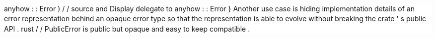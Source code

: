 anyhow
:
:
Error
)
/
/
source
and
Display
delegate
to
anyhow
:
:
Error
}
Another
use
case
is
hiding
implementation
details
of
an
error
representation
behind
an
opaque
error
type
so
that
the
representation
is
able
to
evolve
without
breaking
the
crate
'
s
public
API
.
rust
/
/
PublicError
is
public
but
opaque
and
easy
to
keep
compatible
.